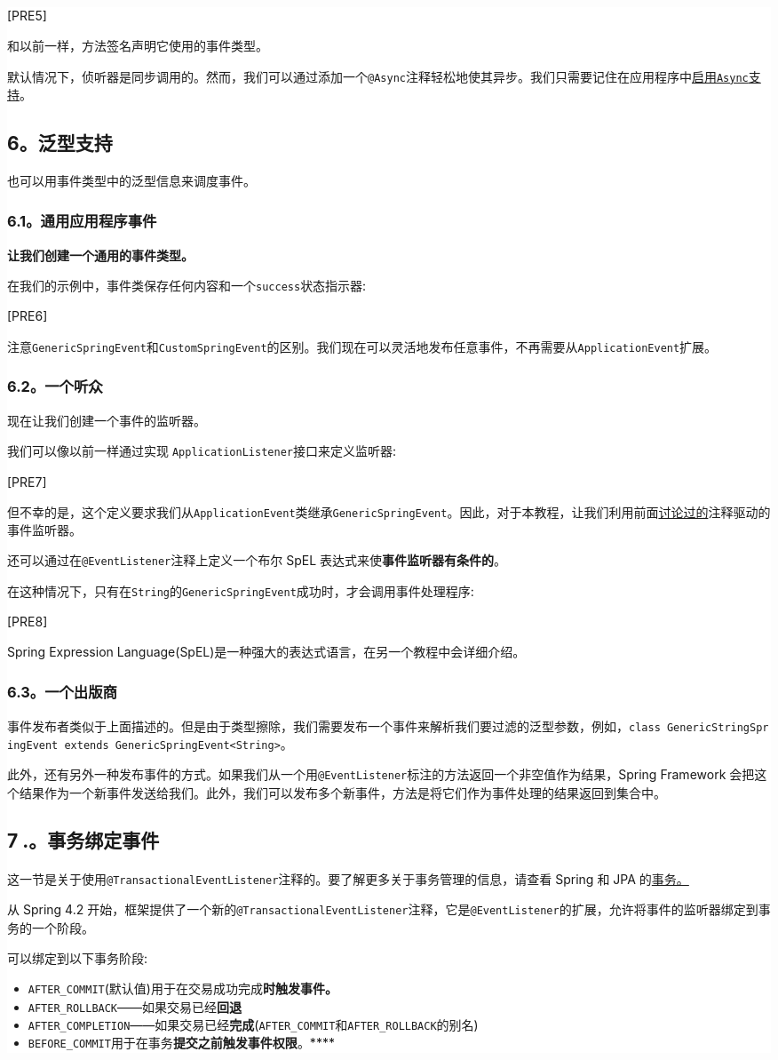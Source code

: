 [PRE5]

和以前一样，方法签名声明它使用的事件类型。

默认情况下，侦听器是同步调用的。然而，我们可以通过添加一个`@Async`注释轻松地使其异步。我们只需要记住在应用程序中[启用`Async`支持](/web/20221101065528/https://www.baeldung.com/spring-async#enable-async-support)。

## **6。泛型支持**

也可以用事件类型中的泛型信息来调度事件。

### **6.1。通用应用程序事件**

**让我们创建一个通用的事件类型。**

在我们的示例中，事件类保存任何内容和一个`success`状态指示器:

[PRE6]

注意`GenericSpringEvent`和`CustomSpringEvent`的区别。我们现在可以灵活地发布任意事件，不再需要从`ApplicationEvent`扩展。

### 6.2。一个听众

现在让我们创建一个事件的监听器。

我们可以像以前一样通过实现 `ApplicationListener`接口来定义监听器:

[PRE7]

但不幸的是，这个定义要求我们从`ApplicationEvent`类继承`GenericSpringEvent`。因此，对于本教程，让我们利用前面[讨论过的](#annotation-driven)注释驱动的事件监听器。

还可以通过在`@EventListener`注释上定义一个布尔 SpEL 表达式来使**事件监听器有条件的**。

在这种情况下，只有在`String`的`GenericSpringEvent`成功时，才会调用事件处理程序:

[PRE8]

Spring Expression Language(SpEL)是一种强大的表达式语言，在另一个教程中会详细介绍。

### 6.3。一个出版商

事件发布者类似于上面描述的。但是由于类型擦除，我们需要发布一个事件来解析我们要过滤的泛型参数，例如，`class GenericStringSpringEvent extends GenericSpringEvent<String>`。

此外，还有另外一种发布事件的方式。如果我们从一个用`@EventListener`标注的方法返回一个非空值作为结果，Spring Framework 会把这个结果作为一个新事件发送给我们。此外，我们可以发布多个新事件，方法是将它们作为事件处理的结果返回到集合中。

## 7 .**。事务绑定事件**

这一节是关于使用`@TransactionalEventListener`注释的。要了解更多关于事务管理的信息，请查看 Spring 和 JPA 的[事务。](/web/20221101065528/https://www.baeldung.com/transaction-configuration-with-jpa-and-spring)

从 Spring 4.2 开始，框架提供了一个新的`@TransactionalEventListener`注释，它是`@EventListener`的扩展，允许将事件的监听器绑定到事务的一个阶段。

可以绑定到以下事务阶段:

*   `AFTER_COMMIT`(默认值)用于在交易成功完成**时触发事件。**
*   `AFTER_ROLLBACK`——如果交易已经**回退**
*   `AFTER_COMPLETION`——如果交易已经**完成**(`AFTER_COMMIT`和`AFTER_ROLLBACK`的别名)
*   `BEFORE_COMMIT`用于在事务**提交之前触发事件权限**。****
